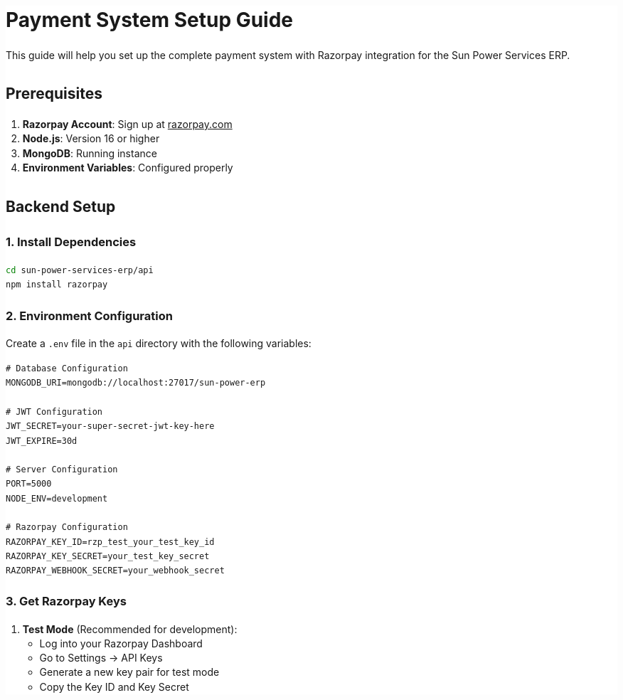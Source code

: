 # Payment System Setup Guide

This guide will help you set up the complete payment system with Razorpay integration for the Sun Power Services ERP.

## Prerequisites

1. **Razorpay Account**: Sign up at [razorpay.com](https://razorpay.com)
2. **Node.js**: Version 16 or higher
3. **MongoDB**: Running instance
4. **Environment Variables**: Configured properly

## Backend Setup

### 1. Install Dependencies

```bash
cd sun-power-services-erp/api
npm install razorpay
```

### 2. Environment Configuration

Create a `.env` file in the `api` directory with the following variables:

```env
# Database Configuration
MONGODB_URI=mongodb://localhost:27017/sun-power-erp

# JWT Configuration
JWT_SECRET=your-super-secret-jwt-key-here
JWT_EXPIRE=30d

# Server Configuration
PORT=5000
NODE_ENV=development

# Razorpay Configuration
RAZORPAY_KEY_ID=rzp_test_your_test_key_id
RAZORPAY_KEY_SECRET=your_test_key_secret
RAZORPAY_WEBHOOK_SECRET=your_webhook_secret
```

### 3. Get Razorpay Keys

1. **Test Mode** (Recommended for development):
   - Log into your Razorpay Dashboard
   - Go to Settings → API Keys
   - Generate a new key pair for test mode
   - Copy the Key ID and Key Secret

